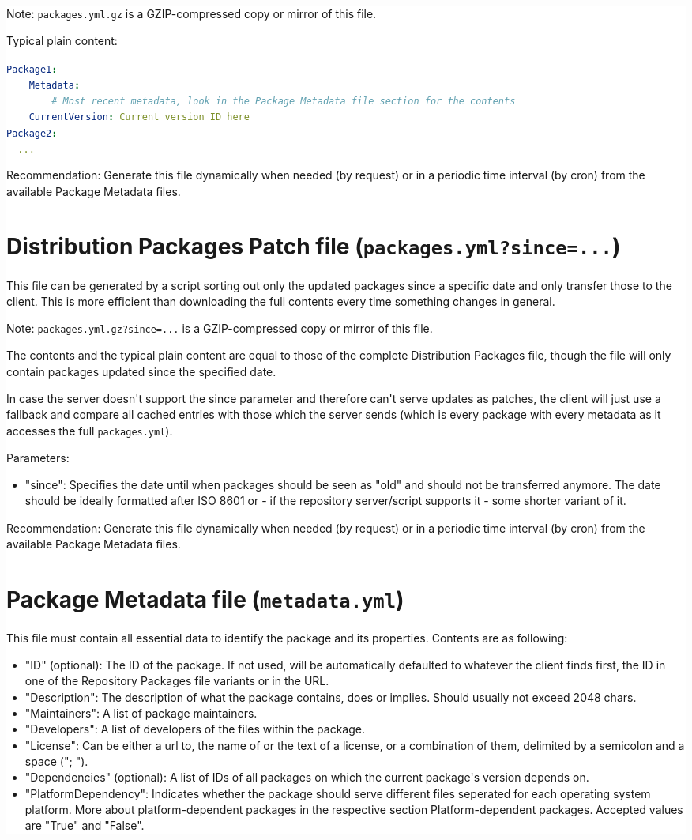 Note: ``packages.yml.gz`` is a GZIP-compressed copy or mirror of this file.

Typical plain content:

```yaml
Package1:
	Metadata:
		# Most recent metadata, look in the Package Metadata file section for the contents
	CurrentVersion: Current version ID here
Package2:
  ...
```

Recommendation: Generate this file dynamically when needed (by request) or in a periodic time interval (by cron) from the available Package Metadata files.

Distribution Packages Patch file (``packages.yml?since=...``)
=============================================================

This file can be generated by a script sorting out only the updated packages
since a specific date and only transfer those to the client. This is more
efficient than downloading the full contents every time something changes in
general.

Note: ``packages.yml.gz?since=...`` is a GZIP-compressed copy or mirror of this file.

The contents and the typical plain content are equal to those of the complete
Distribution Packages file, though the file will only contain packages updated
since the specified date.

In case the server doesn't support the since parameter and therefore can't serve
updates as patches, the client will just use a fallback and compare all cached
entries with those which the server sends (which is every package with every
metadata as it accesses the full ``packages.yml``).

Parameters:
- "since":
	Specifies the date until when packages should be seen as "old" and should
	not be transferred anymore. The date should be ideally formatted after ISO
	8601 or - if the repository server/script supports it - some shorter variant
	of it.

Recommendation: Generate this file dynamically when needed (by request) or in a periodic time interval (by cron) from the available Package Metadata files.

Package Metadata file (``metadata.yml``)
========================================

This file must contain all essential data to identify the package and its
properties. Contents are as following:

- "ID" (optional): The ID of the package. If not used, will be automatically
  defaulted to whatever the client finds first, the ID in one of the
	Repository Packages file variants or in the URL.
- "Description": The description of what the package contains, does or implies.
	Should usually not exceed 2048 chars.
- "Maintainers": A list of package maintainers.
- "Developers": A list of developers of the files within the package.
- "License": Can be either a url to, the name of or the text of a license, or a
	combination of them, delimited by a semicolon and a space ("; ").
- "Dependencies" (optional): A list of IDs of all packages on which the current
	package's version depends on.
- "PlatformDependency": Indicates whether the package should serve different
	files seperated for each operating system platform. More about
	platform-dependent packages in the respective section Platform-dependent
	packages. Accepted values are "True" and "False".
